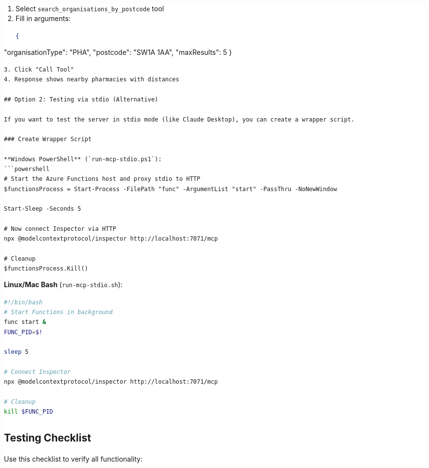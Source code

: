 1. Select `search_organisations_by_postcode` tool
2. Fill in arguments:
   ```json
   {
 "organisationType": "PHA",
     "postcode": "SW1A 1AA",
   "maxResults": 5
   }
   ```
3. Click "Call Tool"
4. Response shows nearby pharmacies with distances

## Option 2: Testing via stdio (Alternative)

If you want to test the server in stdio mode (like Claude Desktop), you can create a wrapper script.

### Create Wrapper Script

**Windows PowerShell** (`run-mcp-stdio.ps1`):
```powershell
# Start the Azure Functions host and proxy stdio to HTTP
$functionsProcess = Start-Process -FilePath "func" -ArgumentList "start" -PassThru -NoNewWindow

Start-Sleep -Seconds 5

# Now connect Inspector via HTTP
npx @modelcontextprotocol/inspector http://localhost:7071/mcp

# Cleanup
$functionsProcess.Kill()
```

**Linux/Mac Bash** (`run-mcp-stdio.sh`):
```bash
#!/bin/bash
# Start Functions in background
func start &
FUNC_PID=$!

sleep 5

# Connect Inspector
npx @modelcontextprotocol/inspector http://localhost:7071/mcp

# Cleanup
kill $FUNC_PID
```

## Testing Checklist

Use this checklist to verify all functionality:
